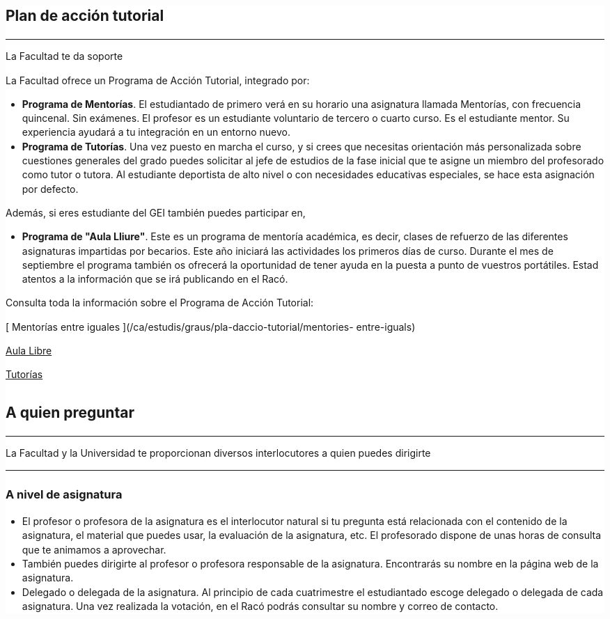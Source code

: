 
## Plan de acción tutorial

* * *

La Facultad te da soporte



La Facultad ofrece un Programa de Acción Tutorial, integrado por:

  * **Programa de Mentorías**. El estudiantado de primero verá en su horario una asignatura llamada Mentorías, con frecuencia quincenal. Sin exámenes. El profesor es un estudiante voluntario de tercero o cuarto curso. Es el estudiante mentor. Su experiencia ayudará a tu integración en un entorno nuevo.
  * **Programa de Tutorías**. Una vez puesto en marcha el curso, y si crees que necesitas orientación más personalizada sobre cuestiones generales del grado puedes solicitar al jefe de estudios de la fase inicial que te asigne un miembro del profesorado como tutor o tutora. Al estudiante deportista de alto nivel o con necesidades educativas especiales, se hace esta asignación por defecto.

Además, si eres estudiante del GEI también puedes participar en,

  * **Programa de "Aula Lliure"**. Este es un programa de mentoría académica, es decir, clases de refuerzo de las diferentes asignaturas impartidas por becarios. Este año iniciará las actividades los primeros días de curso. Durante el mes de septiembre el programa también os ofrecerá la oportunidad de tener ayuda en la puesta a punto de vuestros portátiles. Estad atentos a la información que se irá publicando en el Racó.

Consulta toda la información sobre el Programa de Acción Tutorial:

[](/ca/estudis/graus/pla-daccio-tutorial/mentories-entre-iguals)

[ Mentorías entre iguales ](/ca/estudis/graus/pla-daccio-tutorial/mentories-
entre-iguals)

[](/ca/estudis/graus/pla-daccio-tutorial/aula-lliure)

[ Aula Libre ](/ca/estudis/graus/pla-daccio-tutorial/aula-lliure)

[](/ca/estudis/graus/pla-daccio-tutorial/tutories)

[ Tutorías ](/ca/estudis/graus/pla-daccio-tutorial/tutories)



## A quien preguntar

* * *

La Facultad y la Universidad te proporcionan diversos interlocutores a quien
puedes dirigirte

___

### A nivel de asignatura

  * El profesor o profesora de la asignatura es el interlocutor natural si tu pregunta está relacionada con el contenido de la asignatura, el material que puedes usar, la evaluación de la asignatura, etc. El profesorado dispone de unas horas de consulta que te animamos a aprovechar.
  * También puedes dirigirte al profesor o profesora responsable de la asignatura. Encontrarás su nombre en la página web de la asignatura.
  * Delegado o delegada de la asignatura. Al principio de cada cuatrimestre el estudiantado escoge delegado o delegada de cada asignatura. Una vez realizada la votación, en el Racó podrás consultar su nombre y correo de contacto.
